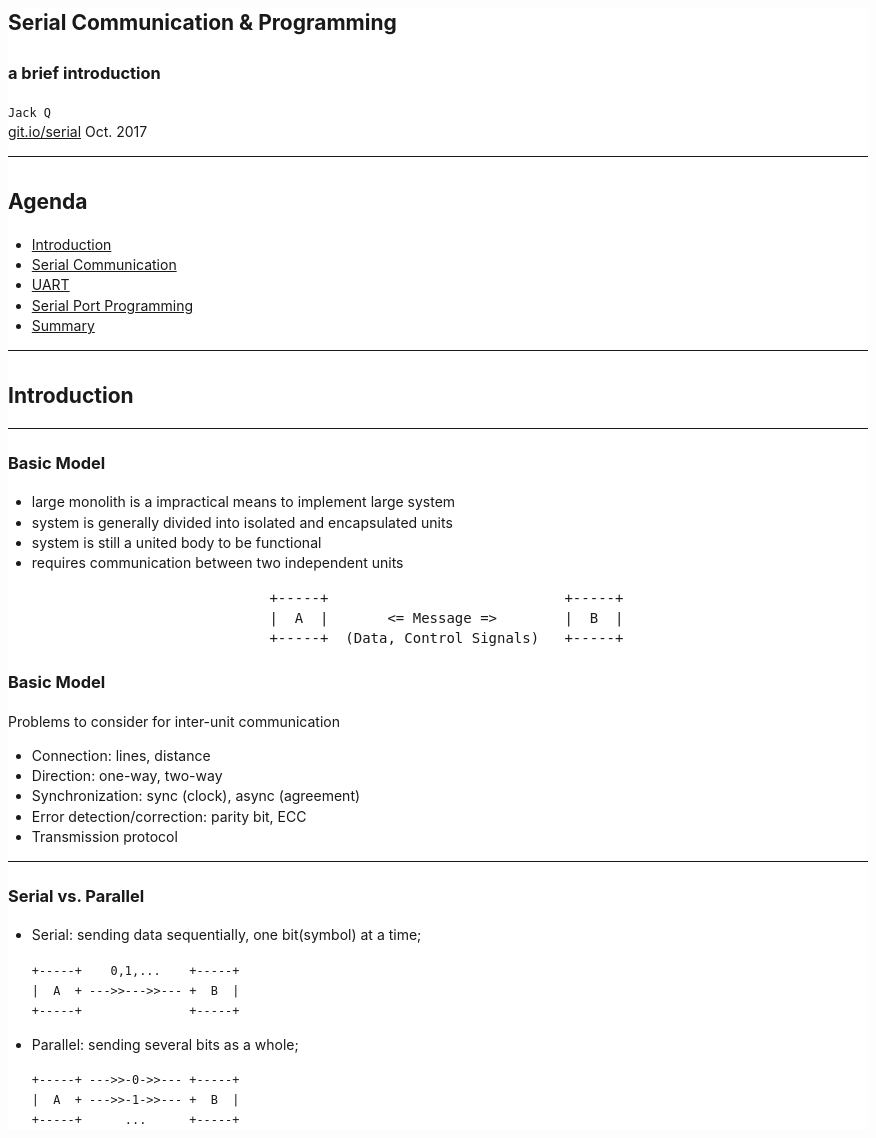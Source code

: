 



## Serial Communication & Programming 

### a brief introduction 

`Jack Q` 
<br/>
[git.io/serial](https://git.io/serial)
<span>Oct. 2017</span> 
****************************************

## Agenda
* [Introduction](#section-introduction) 
* [Serial Communication](#section-serial-communication) 
* [UART](#section-uart) 
* [Serial Port Programming](#section-serial-port-programming) 
* [Summary](#section-summary) 
****************************************


## Introduction  

****************************************

### Basic Model
* large monolith is a impractical means to implement large system
* system is generally divided into isolated and encapsulated units
* system is still a united body to be functional
* requires communication between two independent units

<pre style="text-align: center">
  +-----+                            +-----+
  |  A  |       <= Message =>        |  B  |
  +-----+  (Data, Control Signals)   +-----+
</pre>

>>>>>>>>>>>>>>>>>>>>>>>>>>>>>>>>>>>>>>>>

### Basic Model

Problems to consider for inter-unit communication

* Connection: lines, distance
* Direction: one-way, two-way
* Synchronization: sync (clock), async (agreement)
* Error detection/correction: parity bit, ECC
* Transmission protocol

****************************************
### Serial vs. Parallel
* Serial: sending data sequentially, one bit(symbol) at a time;
  ```txt
  +-----+    0,1,...    +-----+
  |  A  + --->>--->>--- +  B  |
  +-----+               +-----+
  ```
* Parallel: sending several bits as a whole;
  ```txt
  +-----+ --->>-0->>--- +-----+
  |  A  + --->>-1->>--- +  B  |
  +-----+      ...      +-----+
  ```